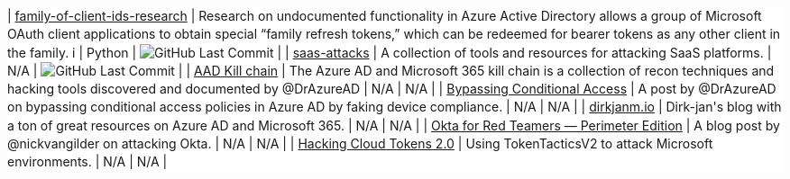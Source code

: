 | [family-of-client-ids-research](https://github.com/secureworks/family-of-client-ids-research) | Research on undocumented functionality in Azure Active Directory allows a group of Microsoft OAuth client applications to obtain special “family refresh tokens,” which can be redeemed for bearer tokens as any other client in the family. i | Python | ![GitHub Last Commit](https://img.shields.io/github/last-commit/secureworks/family-of-client-ids-research?style=for-the-badge&color=informational) |
| [saas-attacks](https://github.com/pushsecurity/saas-attacks) | A collection of tools and resources for attacking SaaS platforms. | N/A | ![GitHub Last Commit](https://img.shields.io/github/last-commit/pushsecurity/saas-attacks?style=for-the-badge&color=informational) |
| [AAD Kill chain](https://aadinternals.com/aadkillchain/) | The Azure AD and Microsoft 365 kill chain is a collection of recon techniques and hacking tools discovered and documented by @DrAzureAD | N/A | N/A | 
| [Bypassing Conditional Access](https://aadinternals.com/post/mdm/) | A post by @DrAzureAD on bypassing conditional access policies in Azure AD by faking device compliance. | N/A | N/A |
| [dirkjanm.io](https://dirkjanm.io/) | Dirk-jan's blog with a ton of great resources on Azure AD and Microsoft 365. | N/A | N/A |
| [Okta for Red Teamers — Perimeter Edition](https://medium.com/nickvangilder/okta-for-red-teamers-perimeter-edition-c60cb8d53f23) | A blog post by @nickvangilder on attacking Okta. | N/A | N/A |
| [Hacking Cloud Tokens 2.0](https://www.trustedsec.com/blog/hacking-your-cloud-tokens-edition-2-0) | Using TokenTacticsV2 to attack Microsoft environments. | N/A | N/A |

